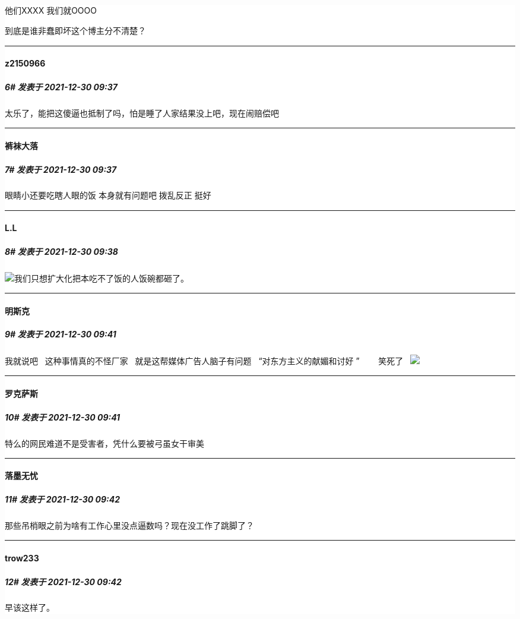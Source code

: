 他们XXXX 我们就OOOO

到底是谁非蠢即坏这个博主分不清楚？

*****

####  z2150966  
##### 6#       发表于 2021-12-30 09:37

太乐了，能把这傻逼也抵制了吗，怕是睡了人家结果没上吧，现在闹赔偿吧

*****

####  裤袜大落  
##### 7#       发表于 2021-12-30 09:37

眼睛小还要吃瞎人眼的饭 本身就有问题吧
拨乱反正 挺好

*****

####  L.L  
##### 8#       发表于 2021-12-30 09:38

<img src="https://static.saraba1st.com/image/smiley/face2017/067.png" referrerpolicy="no-referrer">我们只想扩大化把本吃不了饭的人饭碗都砸了。

*****

####  明斯克  
##### 9#       发表于 2021-12-30 09:41

我就说吧   这种事情真的不怪厂家   就是这帮媒体广告人脑子有问题   “对东方主义的献媚和讨好 ”        笑死了   <img src="https://static.saraba1st.com/image/smiley/face2017/037.png" referrerpolicy="no-referrer">

*****

####  罗克萨斯  
##### 10#       发表于 2021-12-30 09:41

特么的网民难道不是受害者，凭什么要被弓虽女干审美

*****

####  落墨无忧  
##### 11#       发表于 2021-12-30 09:42

那些吊梢眼之前为啥有工作心里没点逼数吗？现在没工作了跳脚了？

*****

####  trow233  
##### 12#       发表于 2021-12-30 09:42

早该这样了。
